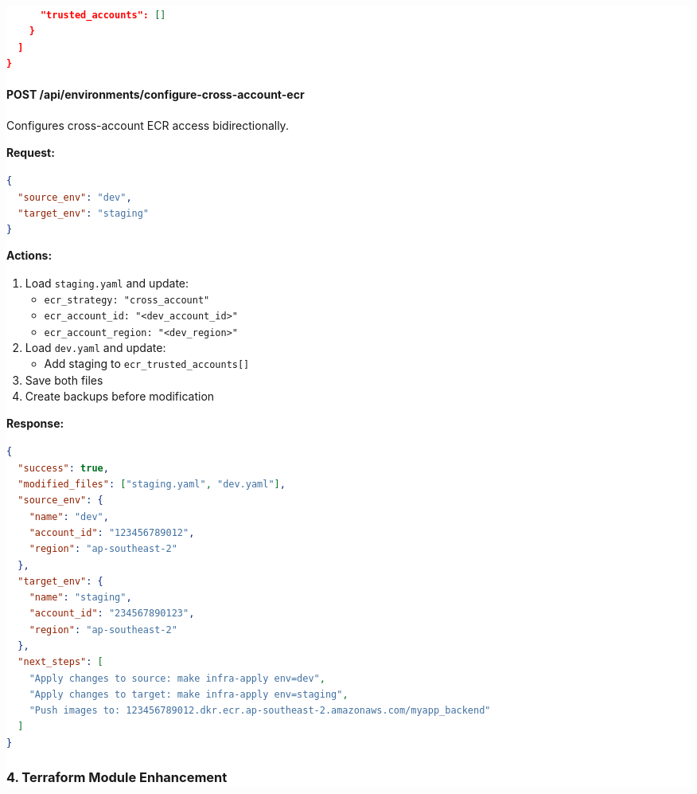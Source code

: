 ```json
      "trusted_accounts": []
    }
  ]
}
```

#### POST /api/environments/configure-cross-account-ecr

Configures cross-account ECR access bidirectionally.

**Request:**
```json
{
  "source_env": "dev",
  "target_env": "staging"
}
```

**Actions:**
1. Load `staging.yaml` and update:
   - `ecr_strategy: "cross_account"`
   - `ecr_account_id: "<dev_account_id>"`
   - `ecr_account_region: "<dev_region>"`
2. Load `dev.yaml` and update:
   - Add staging to `ecr_trusted_accounts[]`
3. Save both files
4. Create backups before modification

**Response:**
```json
{
  "success": true,
  "modified_files": ["staging.yaml", "dev.yaml"],
  "source_env": {
    "name": "dev",
    "account_id": "123456789012",
    "region": "ap-southeast-2"
  },
  "target_env": {
    "name": "staging",
    "account_id": "234567890123",
    "region": "ap-southeast-2"
  },
  "next_steps": [
    "Apply changes to source: make infra-apply env=dev",
    "Apply changes to target: make infra-apply env=staging",
    "Push images to: 123456789012.dkr.ecr.ap-southeast-2.amazonaws.com/myapp_backend"
  ]
}
```

### 4. Terraform Module Enhancement
